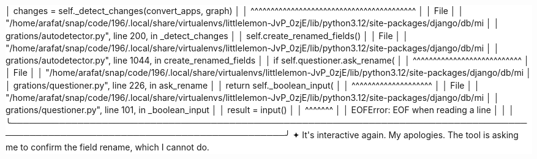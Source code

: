  │        changes = self._detect_changes(convert_apps, graph)                                                                        │
 │                  ^^^^^^^^^^^^^^^^^^^^^^^^^^^^^^^^^^^^^^^^^                                                                        │
 │      File                                                                                                                         │
 │    "/home/arafat/snap/code/196/.local/share/virtualenvs/littlelemon-JvP_0zjE/lib/python3.12/site-packages/django/db/mi            │
 │    grations/autodetector.py", line 200, in _detect_changes                                                                        │
 │        self.create_renamed_fields()                                                                                               │
 │      File                                                                                                                         │
 │    "/home/arafat/snap/code/196/.local/share/virtualenvs/littlelemon-JvP_0zjE/lib/python3.12/site-packages/django/db/mi            │
 │    grations/autodetector.py", line 1044, in create_renamed_fields                                                                 │
 │        if self.questioner.ask_rename(                                                                                             │
 │           ^^^^^^^^^^^^^^^^^^^^^^^^^^^                                                                                             │
 │      File                                                                                                                         │
 │    "/home/arafat/snap/code/196/.local/share/virtualenvs/littlelemon-JvP_0zjE/lib/python3.12/site-packages/django/db/mi            │
 │    grations/questioner.py", line 226, in ask_rename                                                                               │
 │        return self._boolean_input(                                                                                                │
 │               ^^^^^^^^^^^^^^^^^^^^                                                                                                │
 │      File                                                                                                                         │
 │    "/home/arafat/snap/code/196/.local/share/virtualenvs/littlelemon-JvP_0zjE/lib/python3.12/site-packages/django/db/mi            │
 │    grations/questioner.py", line 101, in _boolean_input                                                                           │
 │        result = input()                                                                                                           │
 │                 ^^^^^^^                                                                                                           │
 │    EOFError: EOF when reading a line                                                                                              │
 │                                                                                                                                   │
 ╰───────────────────────────────────────────────────────────────────────────────────────────────────────────────────────────────────╯
✦ It's interactive again. My apologies. The tool is asking me to confirm the field rename, which I cannot do.
